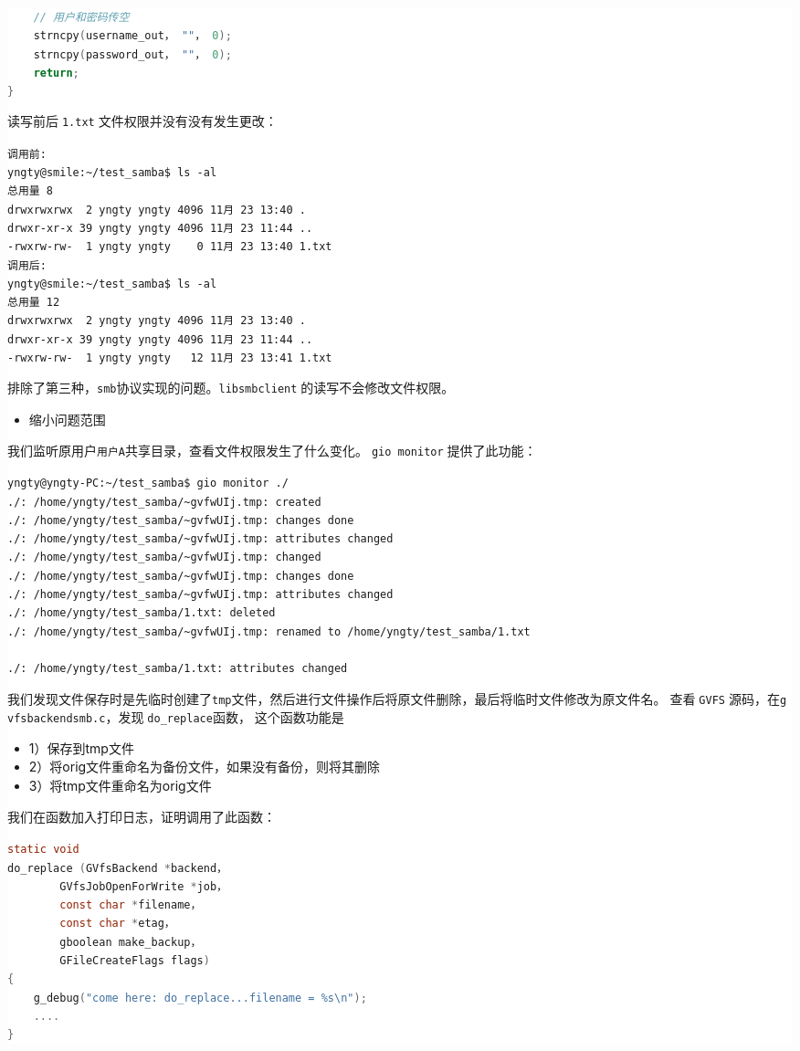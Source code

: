 ``` c
    // 用户和密码传空
    strncpy(username_out， ""， 0);
    strncpy(password_out， ""， 0);
    return;
}
```

读写前后 `1.txt` 文件权限并没有没有发生更改：

```
调用前:
yngty@smile:~/test_samba$ ls -al
总用量 8
drwxrwxrwx  2 yngty yngty 4096 11月 23 13:40 .
drwxr-xr-x 39 yngty yngty 4096 11月 23 11:44 ..
-rwxrw-rw-  1 yngty yngty    0 11月 23 13:40 1.txt
调用后:
yngty@smile:~/test_samba$ ls -al
总用量 12
drwxrwxrwx  2 yngty yngty 4096 11月 23 13:40 .
drwxr-xr-x 39 yngty yngty 4096 11月 23 11:44 ..
-rwxrw-rw-  1 yngty yngty   12 11月 23 13:41 1.txt

```
排除了第三种，`smb`协议实现的问题。`libsmbclient` 的读写不会修改文件权限。

- 缩小问题范围

我们监听原用户`用户A`共享目录，查看文件权限发生了什么变化。 `gio monitor` 提供了此功能：


```
yngty@yngty-PC:~/test_samba$ gio monitor ./
./: /home/yngty/test_samba/~gvfwUIj.tmp: created
./: /home/yngty/test_samba/~gvfwUIj.tmp: changes done
./: /home/yngty/test_samba/~gvfwUIj.tmp: attributes changed
./: /home/yngty/test_samba/~gvfwUIj.tmp: changed
./: /home/yngty/test_samba/~gvfwUIj.tmp: changes done
./: /home/yngty/test_samba/~gvfwUIj.tmp: attributes changed
./: /home/yngty/test_samba/1.txt: deleted
./: /home/yngty/test_samba/~gvfwUIj.tmp: renamed to /home/yngty/test_samba/1.txt

./: /home/yngty/test_samba/1.txt: attributes changed
```

我们发现文件保存时是先临时创建了`tmp`文件，然后进行文件操作后将原文件删除，最后将临时文件修改为原文件名。
查看 `GVFS` 源码，在`gvfsbackendsmb.c`，发现 `do_replace`函数， 这个函数功能是

* 1）保存到tmp文件
* 2）将orig文件重命名为备份文件，如果没有备份，则将其删除
* 3）将tmp文件重命名为orig文件

我们在函数加入打印日志，证明调用了此函数：

```c
static void
do_replace (GVfsBackend *backend，
	    GVfsJobOpenForWrite *job，
	    const char *filename，
	    const char *etag，
	    gboolean make_backup，
	    GFileCreateFlags flags)
{
    g_debug("come here: do_replace...filename = %s\n");
    ....
}
```
